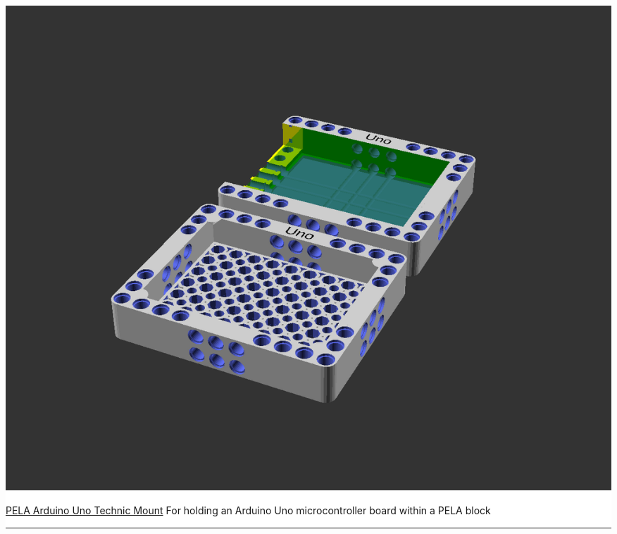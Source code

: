 [![PELA Arduino Uno Technic Mount](/technic-mount/PELA-arduino-uno-technic-mount.png)](https://github.com/LEGO-compatible-gadgets/PELA-blocks/blob/master/technic-mount/PELA-arduino-uno-technic-mount.stl)

[PELA Arduino Uno Technic Mount](https://github.com/LEGO-compatible-gadgets/PELA-blocks/blob/master/technic-mount/PELA-arduino-uno-technic-mount.stl) For holding an Arduino Uno microcontroller board within a PELA block

___
